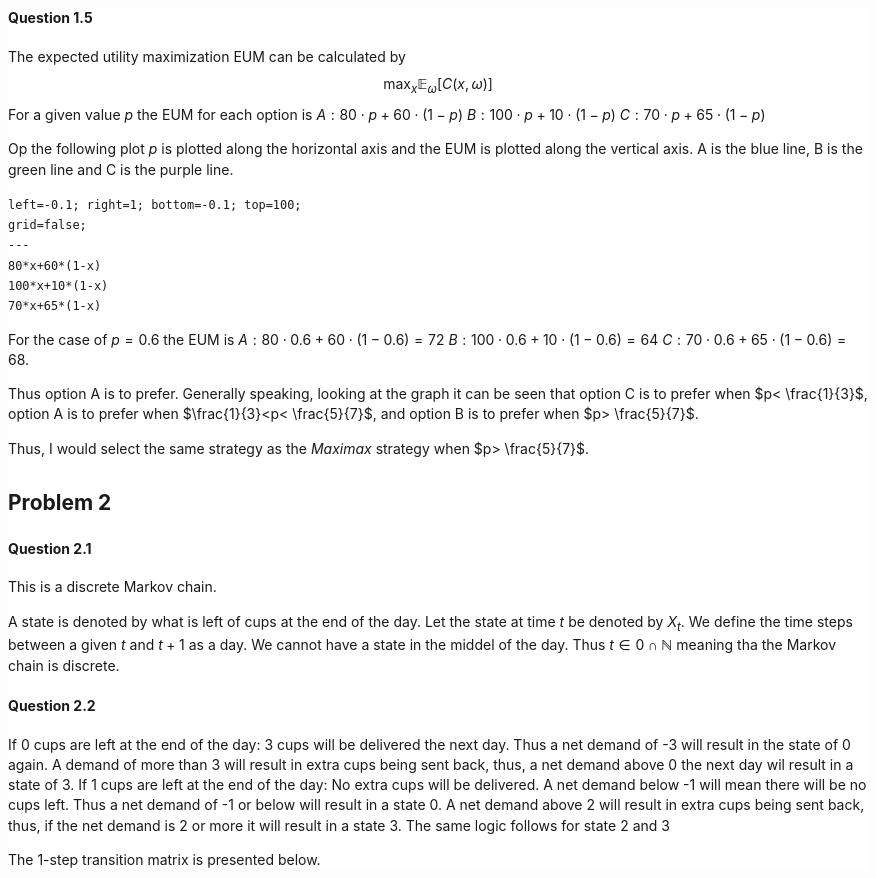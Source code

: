 #### Question 1.5
The expected utility maximization EUM can be calculated by
$$
\max_x \mathbb{E}_\omega [C(x,\omega)]
$$
For a given value $p$ the EUM for each option is
$A: 80\cdot p + 60\cdot(1-p)$
$B: 100\cdot p + 10\cdot(1-p)$
$C:70\cdot p+65\cdot(1-p)$

Op the following plot $p$ is plotted along the horizontal axis and the EUM is plotted along the vertical axis. A is the blue line, B is the green line and C is the purple line.
```desmos-graph
left=-0.1; right=1; bottom=-0.1; top=100;
grid=false;
---
80*x+60*(1-x)
100*x+10*(1-x)
70*x+65*(1-x)
```

For the case of $p=0.6$ the EUM is
$A: 80\cdot 0.6 + 60\cdot(1-0.6)=72$
$B: 100\cdot 0.6 + 10\cdot(1-0.6)=64$
$C:70\cdot 0.6+65\cdot(1-0.6)=68$.

Thus option A is to prefer. Generally speaking, looking at the graph it can be seen that option C is to prefer when $p< \frac{1}{3}$, option A is to prefer when $\frac{1}{3}<p< \frac{5}{7}$, and option B is to prefer when $p> \frac{5}{7}$.

Thus, I would select the same strategy as the $Maximax$ strategy when $p> \frac{5}{7}$.

## Problem 2
#### Question 2.1
This is a discrete Markov chain.

A state is denoted by what is left of cups at the end of the day. Let the state at time $t$ be denoted by $X_{t}$. We define the time steps between a given $t$ and $t+1$ as a day. We cannot have a state in the middel of the day. Thus $t\in 0\cap \mathbb{N}$ meaning tha the Markov chain is discrete.

#### Question 2.2
If 0 cups are left at the end of the day:
	3 cups will be delivered the next day. Thus a net demand of -3 will result in the state of 0 again.
	A demand of more than 3 will result in extra cups being sent back, thus, a net demand above 0 the next day wil result in a state of 3.
If 1 cups are left at the end of the day:
	No extra cups will be delivered. A net demand below -1 will mean there will be no cups left. Thus a net demand of -1 or below will result in a state 0. A net demand above 2 will result in extra cups being sent back, thus, if the net demand is 2 or more it will result in a state 3.
The same logic follows for state 2 and 3

The 1-step transition matrix is presented below.
